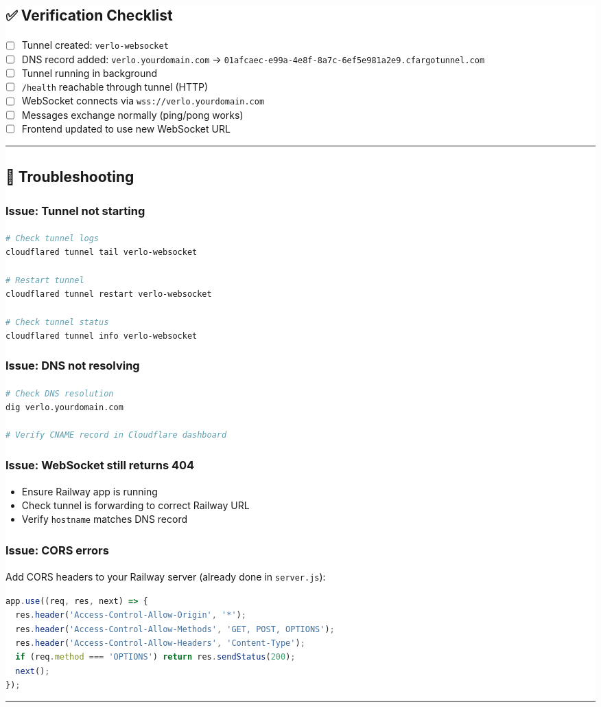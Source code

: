 
## ✅ Verification Checklist

- [ ] Tunnel created: `verlo-websocket`
- [ ] DNS record added: `verlo.yourdomain.com` → `01afcaec-e99a-4e8f-8a7c-6ef5e981a2e9.cfargotunnel.com`
- [ ] Tunnel running in background
- [ ] `/health` reachable through tunnel (HTTP)
- [ ] WebSocket connects via `wss://verlo.yourdomain.com`
- [ ] Messages exchange normally (ping/pong works)
- [ ] Frontend updated to use new WebSocket URL

---

## 🔧 Troubleshooting

### Issue: Tunnel not starting

```bash
# Check tunnel logs
cloudflared tunnel tail verlo-websocket

# Restart tunnel
cloudflared tunnel restart verlo-websocket

# Check tunnel status
cloudflared tunnel info verlo-websocket
```

### Issue: DNS not resolving

```bash
# Check DNS resolution
dig verlo.yourdomain.com

# Verify CNAME record in Cloudflare dashboard
```

### Issue: WebSocket still returns 404

- Ensure Railway app is running
- Check tunnel is forwarding to correct Railway URL
- Verify `hostname` matches DNS record

### Issue: CORS errors

Add CORS headers to your Railway server (already done in `server.js`):
```javascript
app.use((req, res, next) => {
  res.header('Access-Control-Allow-Origin', '*');
  res.header('Access-Control-Allow-Methods', 'GET, POST, OPTIONS');
  res.header('Access-Control-Allow-Headers', 'Content-Type');
  if (req.method === 'OPTIONS') return res.sendStatus(200);
  next();
});
```

---